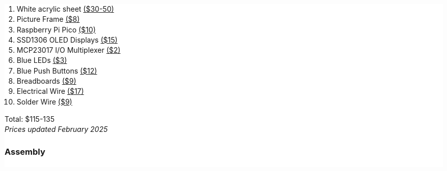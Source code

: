 1. White acrylic sheet [($30-50)](https://www.homedepot.com/p/Falken-Design-24-in-x-36-in-x-1-8-in-Thick-Acrylic-White-Opaque-7508-Sheet-Falken-Design-ACRYLIC-WT-7508-1-8-2436/308669163)
2. Picture Frame [($8)](https://www.walmart.com/ip/Mainstays-18-x24-Black-Basic-Poster-Wall-Frame/16783460)
3. Raspberry Pi Pico [($10)](https://www.amazon.com/KEYESTUDIO-Raspberry-Starter-Headers-Breadboard/dp/B0861WJ2DD)
4. SSD1306 OLED Displays [($15)](https://www.amazon.com/Hosyond-Display-Self-Luminous-Compatible-Raspberry/dp/B09T6SJBV5/ref=sr_1_1_sspa)
5. MCP23017 I/O Multiplexer [($2)](https://www.digikey.com/en/products/detail/microchip-technology/MCP23017-E-SP/894272)
6. Blue LEDs [($3)](https://www.digikey.com/en/products/detail/everlight-electronics-co-ltd/5484BN-BADC-AGJA-PR-MS/4950440)
7. Blue Push Buttons [($12)](https://www.digikey.com/en/products/detail/c-k/D6C60-F1-LFS/1466325)
8. Breadboards [($9)](https://www.amazon.com/EL-CP-003-Breadboard-Solderless-Distribution-Connecting/dp/B01EV6LJ7G/ref=sr_1_1_sspa)
9. Electrical Wire [($17)](https://www.amazon.com/TUOFENG-Wire-Solid-different-colored-spools/dp/B085QD9DWP/ref=sr_1_2)
10. Solder Wire [($9)](https://www.amazon.com/MAIYUM-63-37-Solder-Electrical-Soldering/dp/B075WB98FJ/ref=sr_1_2)

Total: $115-135
<br/>
_Prices updated February 2025_

### Assembly

<div style="display: flex; justify-content: space-evenly; margin-bottom:5px">